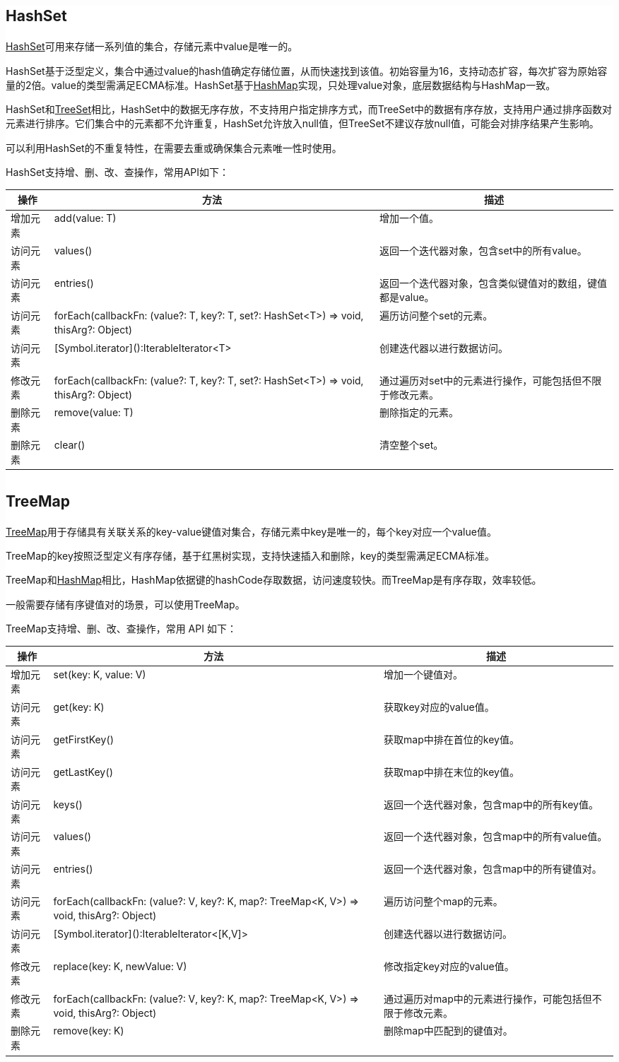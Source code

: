 ## HashSet

[HashSet](../reference/apis-arkts/js-apis-hashset.md)可用来存储一系列值的集合，存储元素中value是唯一的。

HashSet基于泛型定义，集合中通过value的hash值确定存储位置，从而快速找到该值。初始容量为16，支持动态扩容，每次扩容为原始容量的2倍。value的类型需满足ECMA标准。HashSet基于[HashMap](../reference/apis-arkts/js-apis-hashmap.md)实现，只处理value对象，底层数据结构与HashMap一致。

HashSet和[TreeSet](../reference/apis-arkts/js-apis-treeset.md)相比，HashSet中的数据无序存放，不支持用户指定排序方式，而TreeSet中的数据有序存放，支持用户通过排序函数对元素进行排序。它们集合中的元素都不允许重复，HashSet允许放入null值，但TreeSet不建议存放null值，可能会对排序结果产生影响。

可以利用HashSet的不重复特性，在需要去重或确保集合元素唯一性时使用。

HashSet支持增、删、改、查操作，常用API如下：

| 操作 | 方法 | 描述 |
| --------- | ------- | ------- |
| 增加元素 | add(value: T) | 增加一个值。 |
| 访问元素 | values() | 返回一个迭代器对象，包含set中的所有value。 |
| 访问元素 | entries() | 返回一个迭代器对象，包含类似键值对的数组，键值都是value。 |
| 访问元素 | forEach(callbackFn: (value?: T, key?: T, set?: HashSet\<T>) => void, thisArg?: Object) | 遍历访问整个set的元素。 |
| 访问元素 | \[Symbol.iterator]():IterableIterator&lt;T&gt; | 创建迭代器以进行数据访问。 |
| 修改元素 | forEach(callbackFn: (value?: T, key?: T, set?: HashSet\<T>) => void, thisArg?: Object) | 通过遍历对set中的元素进行操作，可能包括但不限于修改元素。 |
| 删除元素 | remove(value: T) | 删除指定的元素。 |
| 删除元素 | clear() | 清空整个set。 |

## TreeMap

[TreeMap](../reference/apis-arkts/js-apis-treemap.md)用于存储具有关联关系的key-value键值对集合，存储元素中key是唯一的，每个key对应一个value值。

TreeMap的key按照泛型定义有序存储，基于红黑树实现，支持快速插入和删除，key的类型需满足ECMA标准。

TreeMap和[HashMap](../reference/apis-arkts/js-apis-hashmap.md)相比，HashMap依据键的hashCode存取数据，访问速度较快。而TreeMap是有序存取，效率较低。

一般需要存储有序键值对的场景，可以使用TreeMap。

TreeMap支持增、删、改、查操作，常用 API 如下：

| 操作 | 方法 | 描述 |
| --------- | ------- | ------- |
| 增加元素 | set(key: K, value: V) | 增加一个键值对。 |
| 访问元素 | get(key: K) | 获取key对应的value值。 |
| 访问元素 | getFirstKey() | 获取map中排在首位的key值。 |
| 访问元素 | getLastKey() | 获取map中排在末位的key值。 |
| 访问元素 | keys() | 返回一个迭代器对象，包含map中的所有key值。 |
| 访问元素 | values() | 返回一个迭代器对象，包含map中的所有value值。 |
| 访问元素 | entries() | 返回一个迭代器对象，包含map中的所有键值对。 |
| 访问元素 | forEach(callbackFn: (value?: V, key?: K, map?: TreeMap<K, V>) => void, thisArg?: Object) | 遍历访问整个map的元素。 |
| 访问元素 | \[Symbol.iterator]():IterableIterator&lt;[K,V]&gt; | 创建迭代器以进行数据访问。 |
| 修改元素 | replace(key: K, newValue: V) | 修改指定key对应的value值。 |
| 修改元素 | forEach(callbackFn: (value?: V, key?: K, map?: TreeMap<K, V>) => void, thisArg?: Object) | 通过遍历对map中的元素进行操作，可能包括但不限于修改元素。 |
| 删除元素 | remove(key: K) | 删除map中匹配到的键值对。 |